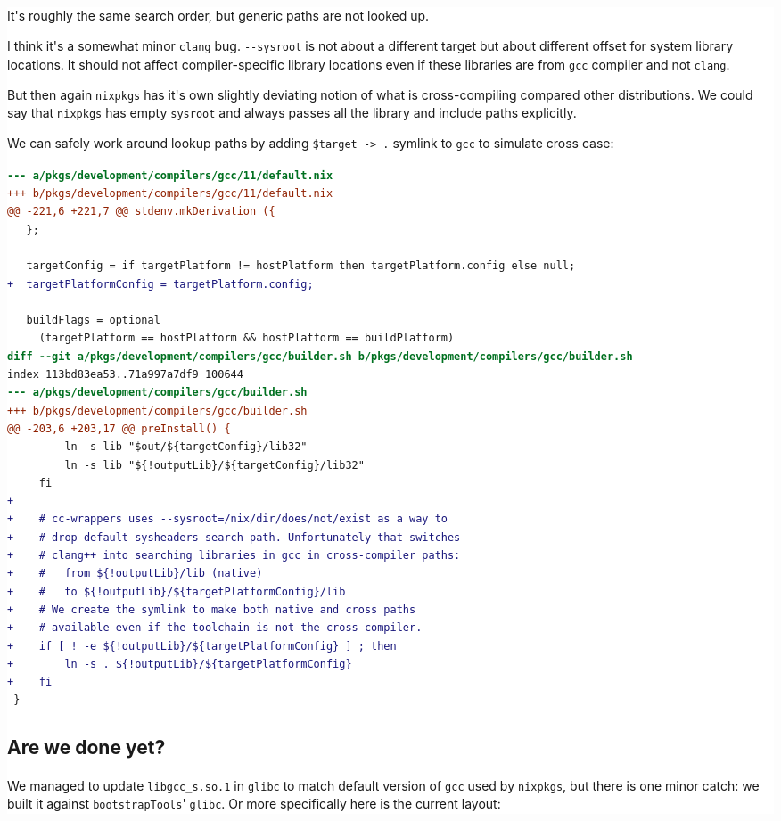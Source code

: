 It's roughly the same search order, but generic paths are not looked up.

I think it's a somewhat minor `clang` bug. `--sysroot` is not about a
different target but about different offset for system library locations.
It should not affect compiler-specific library locations even if these
libraries are from `gcc` compiler and not `clang`.

But then again `nixpkgs` has it's own slightly deviating notion of what
is cross-compiling compared other distributions. We could say that
`nixpkgs` has empty `sysroot` and always passes all the library and
include paths explicitly.

We can safely work around lookup paths by adding `$target -> .` symlink
to `gcc` to simulate cross case:

```diff
--- a/pkgs/development/compilers/gcc/11/default.nix
+++ b/pkgs/development/compilers/gcc/11/default.nix
@@ -221,6 +221,7 @@ stdenv.mkDerivation ({
   };

   targetConfig = if targetPlatform != hostPlatform then targetPlatform.config else null;
+  targetPlatformConfig = targetPlatform.config;

   buildFlags = optional
     (targetPlatform == hostPlatform && hostPlatform == buildPlatform)
diff --git a/pkgs/development/compilers/gcc/builder.sh b/pkgs/development/compilers/gcc/builder.sh
index 113bd83ea53..71a997a7df9 100644
--- a/pkgs/development/compilers/gcc/builder.sh
+++ b/pkgs/development/compilers/gcc/builder.sh
@@ -203,6 +203,17 @@ preInstall() {
         ln -s lib "$out/${targetConfig}/lib32"
         ln -s lib "${!outputLib}/${targetConfig}/lib32"
     fi
+
+    # cc-wrappers uses --sysroot=/nix/dir/does/not/exist as a way to
+    # drop default sysheaders search path. Unfortunately that switches
+    # clang++ into searching libraries in gcc in cross-compiler paths:
+    #   from ${!outputLib}/lib (native)
+    #   to ${!outputLib}/${targetPlatformConfig}/lib
+    # We create the symlink to make both native and cross paths
+    # available even if the toolchain is not the cross-compiler.
+    if [ ! -e ${!outputLib}/${targetPlatformConfig} ] ; then
+        ln -s . ${!outputLib}/${targetPlatformConfig}
+    fi
 }
```

## Are we done yet?

We managed to update `libgcc_s.so.1` in `glibc` to match default version
of `gcc` used by `nixpkgs`, but there is one minor catch: we built it
against `bootstrapTools`' `glibc`. Or more specifically here is the
current layout:
